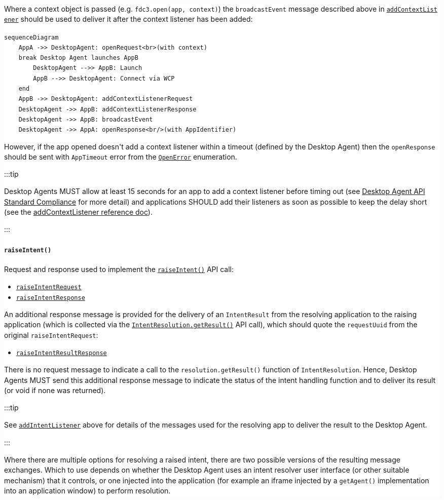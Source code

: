 Where a context object is passed (e.g. `fdc3.open(app, context)`) the `broadcastEvent` message described above in [`addContextListener`](#addcontextlistener) should be used to deliver it after the context listener has been added:

```mermaid
sequenceDiagram
    AppA ->> DesktopAgent: openRequest<br>(with context)
    break Desktop Agent launches AppB
        DesktopAgent -->> AppB: Launch
        AppB -->> DesktopAgent: Connect via WCP
    end
    AppB ->> DesktopAgent: addContextListenerRequest
    DesktopAgent ->> AppB: addContextListenerResponse
    DesktopAgent ->> AppB: broadcastEvent
    DesktopAgent ->> AppA: openResponse<br/>(with AppIdentifier)
```

However, if the app opened doesn't add a context listener within a timeout (defined by the Desktop Agent) then the `openResponse` should be sent with `AppTimeout` error from the [`OpenError`](../ref/Errors#openerror) enumeration.

:::tip

Desktop Agents MUST allow at least 15 seconds for an app to add a context listener before timing out (see [Desktop Agent API Standard Compliance](https://fdc3.finos.org/docs/next/api/spec#desktop-agent-api-standard-compliance) for more detail) and applications SHOULD add their listeners as soon as possible to keep the delay short (see the [addContextListener reference doc](https://fdc3.finos.org/docs/next/api/ref/DesktopAgent#addcontextlistener)).

:::

#### `raiseIntent()`

Request and response used to implement the [`raiseIntent()`](../ref/DesktopAgent#raiseintent) API call:

- [`raiseIntentRequest`](pathname:///schemas/2.2/api/raiseIntentRequest.schema.json)
- [`raiseIntentResponse`](pathname:///schemas/2.2/api/raiseIntentResponse.schema.json)

An additional response message is provided for the delivery of an `IntentResult` from the resolving application to the raising application (which is collected via the [`IntentResolution.getResult()`](../ref/Metadata#intentresolution) API call), which should quote the `requestUuid` from the original `raiseIntentRequest`:

- [`raiseIntentResultResponse`](pathname:///schemas/2.2/api/raiseIntentResultResponse.schema.json)

There is no request message to indicate a call to the `resolution.getResult()` function of `IntentResolution`. Hence, Desktop Agents MUST send this additional response message to indicate the status of the intent handling function and to deliver its result (or void if none was returned).

:::tip

See [`addIntentListener`](#addintentlistener) above for details of the messages used for the resolving app to deliver the result to the Desktop Agent.

:::

Where there are multiple options for resolving a raised intent, there are two possible versions of the resulting message exchanges. Which to use depends on whether the Desktop Agent uses an intent resolver user interface (or other suitable mechanism) that it controls, or one injected into the application (for example an iframe injected by a `getAgent()` implementation into an application window) to perform resolution.
